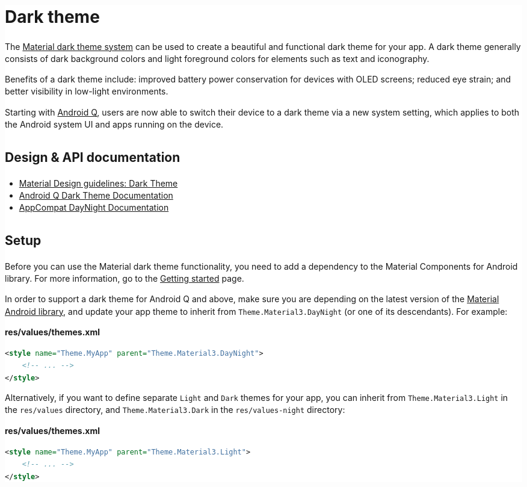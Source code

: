 

# Dark theme

The [Material dark theme system][dark-theme-mdc-spec] can be used to create a
beautiful and functional dark theme for your app. A dark theme generally
consists of dark background colors and light foreground colors for elements such
as text and iconography.

Benefits of a dark theme include: improved battery power conservation for
devices with OLED screens; reduced eye strain; and better visibility in
low-light environments.

Starting with [Android Q][dark-theme-dac-docs], users are now able to switch
their device to a dark theme via a new system setting, which applies to both the
Android system UI and apps running on the device.

## Design & API documentation

-   [Material Design guidelines: Dark Theme][dark-theme-mdc-spec]
-   [Android Q Dark Theme Documentation][dark-theme-dac-docs]
-   [AppCompat DayNight Documentation][daynight-appcompat-docs]

## Setup

Before you can use the Material dark theme functionality, you need to add a
dependency to the Material Components for Android library. For more information,
go to the
[Getting started](https://github.com/material-components/material-components-android/tree/master/docs/getting-started.md)
page.

In order to support a dark theme for Android Q and above, make sure you are
depending on the latest version of the
[Material Android library][maven-repo-mdc], and update your app theme to inherit
from `Theme.Material3.DayNight` (or one of its descendants). For example:

**res/values/themes.xml**

```xml
<style name="Theme.MyApp" parent="Theme.Material3.DayNight">
    <!-- ... -->
</style>
```

Alternatively, if you want to define separate `Light` and `Dark` themes for your
app, you can inherit from `Theme.Material3.Light` in the `res/values` directory,
and `Theme.Material3.Dark` in the `res/values-night` directory:

**res/values/themes.xml**

```xml
<style name="Theme.MyApp" parent="Theme.Material3.Light">
    <!-- ... -->
</style>
```


[dark-theme-mdc-spec]: https://material.io/design/color/dark-theme.html
[dark-theme-mdc-spec-ui-application]: https://material.io/design/color/dark-theme.html#ui-application
[dark-theme-mdc-spec-custom-application]: https://material.io/design/color/dark-theme.html#custom-application
[dark-theme-dac-docs]: https://developer.android.com/preview/features/darktheme
[daynight-appcompat-docs]: https://medium.com/androiddevelopers/appcompat-v23-2-daynight-d10f90c83e94
[maven-repo-mdc]: https://maven.google.com/web/index.html#com.google.android.material:material
